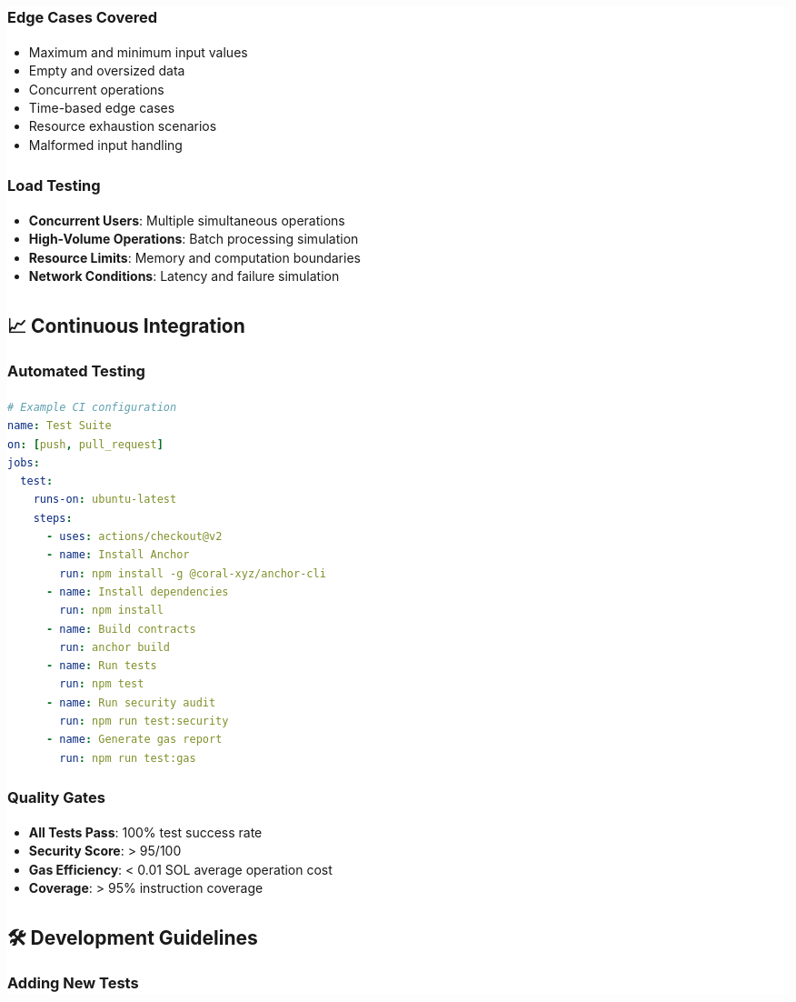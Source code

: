 ### Edge Cases Covered
- Maximum and minimum input values
- Empty and oversized data
- Concurrent operations
- Time-based edge cases
- Resource exhaustion scenarios
- Malformed input handling

### Load Testing
- **Concurrent Users**: Multiple simultaneous operations
- **High-Volume Operations**: Batch processing simulation
- **Resource Limits**: Memory and computation boundaries
- **Network Conditions**: Latency and failure simulation

## 📈 Continuous Integration

### Automated Testing
```yaml
# Example CI configuration
name: Test Suite
on: [push, pull_request]
jobs:
  test:
    runs-on: ubuntu-latest
    steps:
      - uses: actions/checkout@v2
      - name: Install Anchor
        run: npm install -g @coral-xyz/anchor-cli
      - name: Install dependencies
        run: npm install
      - name: Build contracts
        run: anchor build
      - name: Run tests
        run: npm test
      - name: Run security audit
        run: npm run test:security
      - name: Generate gas report
        run: npm run test:gas
```

### Quality Gates
- **All Tests Pass**: 100% test success rate
- **Security Score**: > 95/100
- **Gas Efficiency**: < 0.01 SOL average operation cost
- **Coverage**: > 95% instruction coverage

## 🛠️ Development Guidelines

### Adding New Tests
